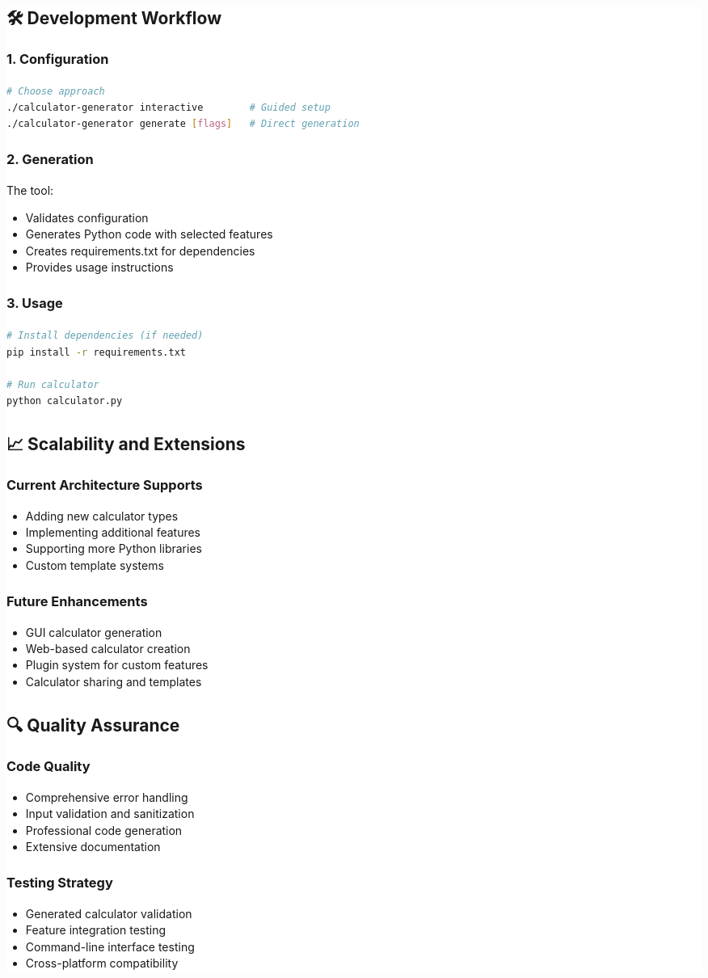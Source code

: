 ## 🛠️ Development Workflow

### 1. Configuration
```bash
# Choose approach
./calculator-generator interactive        # Guided setup
./calculator-generator generate [flags]   # Direct generation
```

### 2. Generation
The tool:
- Validates configuration
- Generates Python code with selected features
- Creates requirements.txt for dependencies
- Provides usage instructions

### 3. Usage
```bash
# Install dependencies (if needed)
pip install -r requirements.txt

# Run calculator
python calculator.py
```

## 📈 Scalability and Extensions

### Current Architecture Supports
- Adding new calculator types
- Implementing additional features
- Supporting more Python libraries
- Custom template systems

### Future Enhancements
- GUI calculator generation
- Web-based calculator creation
- Plugin system for custom features
- Calculator sharing and templates

## 🔍 Quality Assurance

### Code Quality
- Comprehensive error handling
- Input validation and sanitization
- Professional code generation
- Extensive documentation

### Testing Strategy
- Generated calculator validation
- Feature integration testing
- Command-line interface testing
- Cross-platform compatibility
